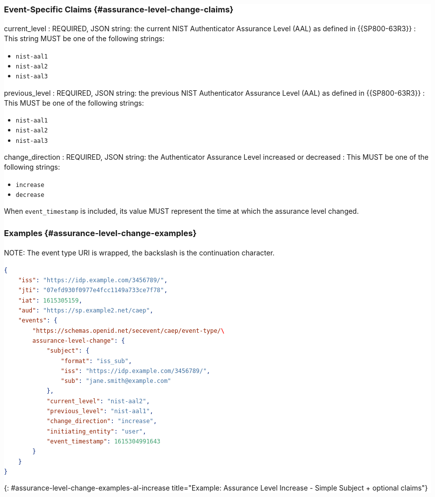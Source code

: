 ### Event-Specific Claims {#assurance-level-change-claims}

current_level
: REQUIRED, JSON string: the current NIST Authenticator Assurance Level (AAL) as defined in {{SP800-63R3}}
: This string MUST be one of the following strings:

  - `nist-aal1`
  - `nist-aal2`
  - `nist-aal3`

previous_level
: REQUIRED, JSON string: the previous NIST Authenticator Assurance Level (AAL) as defined in {{SP800-63R3}}
: This MUST be one of the following strings:

  - `nist-aal1`
  - `nist-aal2`
  - `nist-aal3`

change_direction
: REQUIRED, JSON string: the Authenticator Assurance Level increased or decreased
: This MUST be one of the following strings:

  - `increase`
  - `decrease`

When `event_timestamp` is included, its value MUST represent the time at which
the assurance level changed.


### Examples  {#assurance-level-change-examples}

NOTE: The event type URI is wrapped, the backslash is the continuation character.

~~~json
{
    "iss": "https://idp.example.com/3456789/",
    "jti": "07efd930f0977e4fcc1149a733ce7f78",
    "iat": 1615305159,
    "aud": "https://sp.example2.net/caep",
    "events": {
        "https://schemas.openid.net/secevent/caep/event-type/\
        assurance-level-change": {
            "subject": {
                "format": "iss_sub",
                "iss": "https://idp.example.com/3456789/",
                "sub": "jane.smith@example.com"
            },
            "current_level": "nist-aal2",
            "previous_level": "nist-aal1",
            "change_direction": "increase",
            "initiating_entity": "user",
            "event_timestamp": 1615304991643
        }
    }
}
~~~
{: #assurance-level-change-examples-al-increase title="Example: Assurance Level Increase - Simple Subject + optional claims"}
